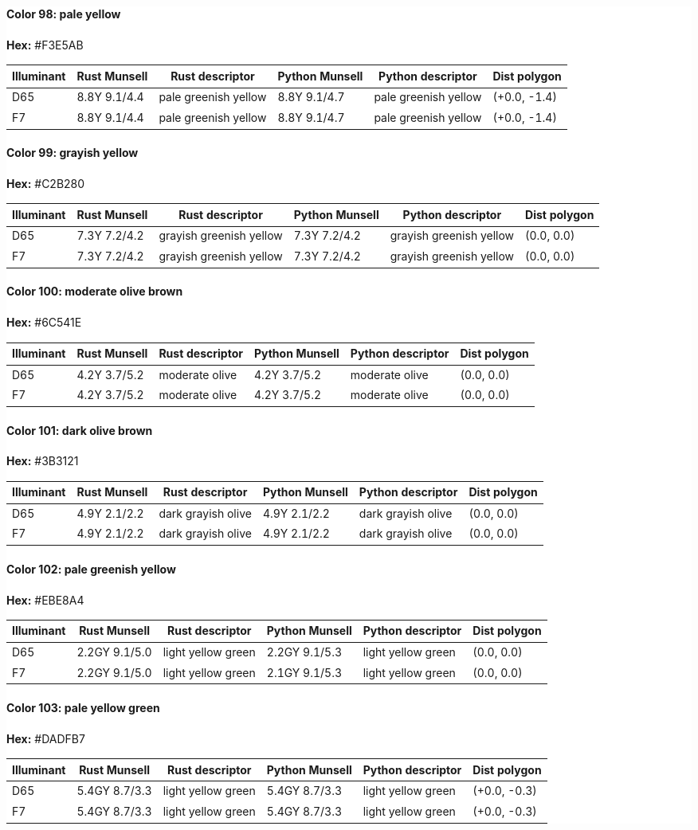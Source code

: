 #### Color 98: pale yellow

**Hex:** #F3E5AB

| Illuminant | Rust Munsell | Rust descriptor      | Python Munsell | Python descriptor    | Dist polygon |
| ---------- | ------------ | -------------------- | -------------- | -------------------- | ------------ |
| D65        | 8.8Y 9.1/4.4 | pale greenish yellow | 8.8Y 9.1/4.7   | pale greenish yellow | (+0.0, -1.4) |
| F7         | 8.8Y 9.1/4.4 | pale greenish yellow | 8.8Y 9.1/4.7   | pale greenish yellow | (+0.0, -1.4) |

#### Color 99: grayish yellow

**Hex:** #C2B280

| Illuminant | Rust Munsell | Rust descriptor         | Python Munsell | Python descriptor       | Dist polygon |
| ---------- | ------------ | ----------------------- | -------------- | ----------------------- | ------------ |
| D65        | 7.3Y 7.2/4.2 | grayish greenish yellow | 7.3Y 7.2/4.2   | grayish greenish yellow | (0.0, 0.0)   |
| F7         | 7.3Y 7.2/4.2 | grayish greenish yellow | 7.3Y 7.2/4.2   | grayish greenish yellow | (0.0, 0.0)   |

#### Color 100: moderate olive brown

**Hex:** #6C541E

| Illuminant | Rust Munsell | Rust descriptor | Python Munsell | Python descriptor | Dist polygon |
| ---------- | ------------ | --------------- | -------------- | ----------------- | ------------ |
| D65        | 4.2Y 3.7/5.2 | moderate olive  | 4.2Y 3.7/5.2   | moderate olive    | (0.0, 0.0)   |
| F7         | 4.2Y 3.7/5.2 | moderate olive  | 4.2Y 3.7/5.2   | moderate olive    | (0.0, 0.0)   |

#### Color 101: dark olive brown

**Hex:** #3B3121

| Illuminant | Rust Munsell | Rust descriptor    | Python Munsell | Python descriptor  | Dist polygon |
| ---------- | ------------ | ------------------ | -------------- | ------------------ | ------------ |
| D65        | 4.9Y 2.1/2.2 | dark grayish olive | 4.9Y 2.1/2.2   | dark grayish olive | (0.0, 0.0)   |
| F7         | 4.9Y 2.1/2.2 | dark grayish olive | 4.9Y 2.1/2.2   | dark grayish olive | (0.0, 0.0)   |

#### Color 102: pale greenish yellow

**Hex:** #EBE8A4

| Illuminant | Rust Munsell  | Rust descriptor    | Python Munsell | Python descriptor  | Dist polygon |
| ---------- | ------------- | ------------------ | -------------- | ------------------ | ------------ |
| D65        | 2.2GY 9.1/5.0 | light yellow green | 2.2GY 9.1/5.3  | light yellow green | (0.0, 0.0)   |
| F7         | 2.2GY 9.1/5.0 | light yellow green | 2.1GY 9.1/5.3  | light yellow green | (0.0, 0.0)   |

#### Color 103: pale yellow green

**Hex:** #DADFB7

| Illuminant | Rust Munsell  | Rust descriptor    | Python Munsell | Python descriptor  | Dist polygon |
| ---------- | ------------- | ------------------ | -------------- | ------------------ | ------------ |
| D65        | 5.4GY 8.7/3.3 | light yellow green | 5.4GY 8.7/3.3  | light yellow green | (+0.0, -0.3) |
| F7         | 5.4GY 8.7/3.3 | light yellow green | 5.4GY 8.7/3.3  | light yellow green | (+0.0, -0.3) |
